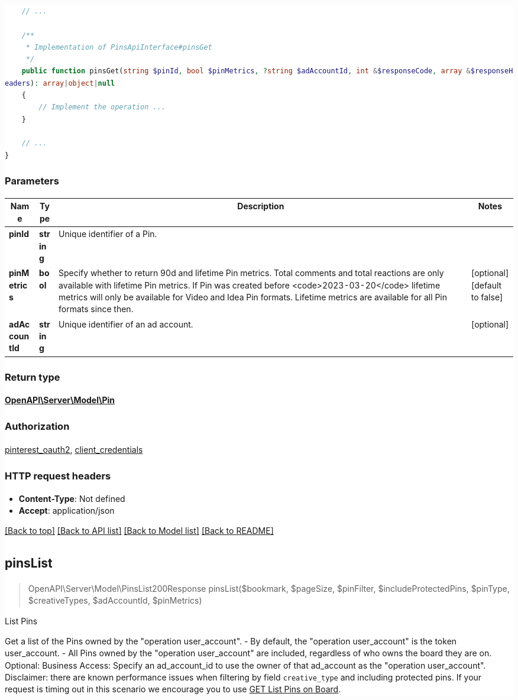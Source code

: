 ```php
    // ...

    /**
     * Implementation of PinsApiInterface#pinsGet
     */
    public function pinsGet(string $pinId, bool $pinMetrics, ?string $adAccountId, int &$responseCode, array &$responseHeaders): array|object|null
    {
        // Implement the operation ...
    }

    // ...
}
```

### Parameters

Name | Type | Description  | Notes
------------- | ------------- | ------------- | -------------
 **pinId** | **string**| Unique identifier of a Pin. |
 **pinMetrics** | **bool**| Specify whether to return 90d and lifetime Pin metrics. Total comments and total reactions are only available with lifetime Pin metrics. If Pin was created before &lt;code&gt;2023-03-20&lt;/code&gt; lifetime metrics will only be available for Video and Idea Pin formats. Lifetime metrics are available for all Pin formats since then. | [optional] [default to false]
 **adAccountId** | **string**| Unique identifier of an ad account. | [optional]

### Return type

[**OpenAPI\Server\Model\Pin**](../Model/Pin.md)

### Authorization

[pinterest_oauth2](../../README.md#pinterest_oauth2), [client_credentials](../../README.md#client_credentials)

### HTTP request headers

 - **Content-Type**: Not defined
 - **Accept**: application/json

[[Back to top]](#) [[Back to API list]](../../README.md#documentation-for-api-endpoints) [[Back to Model list]](../../README.md#documentation-for-models) [[Back to README]](../../README.md)

## **pinsList**
> OpenAPI\Server\Model\PinsList200Response pinsList($bookmark, $pageSize, $pinFilter, $includeProtectedPins, $pinType, $creativeTypes, $adAccountId, $pinMetrics)

List Pins

Get a list of the Pins owned by the \"operation user_account\".   - By default, the \"operation user_account\" is the token user_account.   - All Pins owned by the \"operation user_account\" are included, regardless of who owns the board they are on. Optional: Business Access: Specify an ad_account_id to use the owner of that ad_account as the \"operation user_account\".  Disclaimer: there are known performance issues when filtering by field <code>creative_type</code> and including protected pins. If your request is timing out in this scenario we encourage you to use <a href='/docs/api/v5/#operation/boards/list_pins'>GET List Pins on Board</a>.
